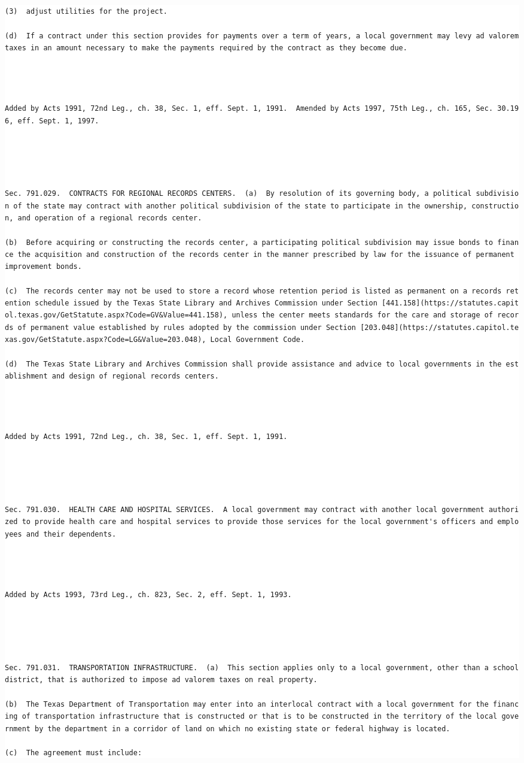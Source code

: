     (3)  adjust utilities for the project.
    
    (d)  If a contract under this section provides for payments over a term of years, a local government may levy ad valorem taxes in an amount necessary to make the payments required by the contract as they become due.
    
    
    
    
    Added by Acts 1991, 72nd Leg., ch. 38, Sec. 1, eff. Sept. 1, 1991.  Amended by Acts 1997, 75th Leg., ch. 165, Sec. 30.196, eff. Sept. 1, 1997.
    
    
    
    
    
    Sec. 791.029.  CONTRACTS FOR REGIONAL RECORDS CENTERS.  (a)  By resolution of its governing body, a political subdivision of the state may contract with another political subdivision of the state to participate in the ownership, construction, and operation of a regional records center.
    
    (b)  Before acquiring or constructing the records center, a participating political subdivision may issue bonds to finance the acquisition and construction of the records center in the manner prescribed by law for the issuance of permanent improvement bonds.
    
    (c)  The records center may not be used to store a record whose retention period is listed as permanent on a records retention schedule issued by the Texas State Library and Archives Commission under Section [441.158](https://statutes.capitol.texas.gov/GetStatute.aspx?Code=GV&Value=441.158), unless the center meets standards for the care and storage of records of permanent value established by rules adopted by the commission under Section [203.048](https://statutes.capitol.texas.gov/GetStatute.aspx?Code=LG&Value=203.048), Local Government Code.
    
    (d)  The Texas State Library and Archives Commission shall provide assistance and advice to local governments in the establishment and design of regional records centers.
    
    
    
    
    Added by Acts 1991, 72nd Leg., ch. 38, Sec. 1, eff. Sept. 1, 1991.
    
    
    
    
    
    Sec. 791.030.  HEALTH CARE AND HOSPITAL SERVICES.  A local government may contract with another local government authorized to provide health care and hospital services to provide those services for the local government's officers and employees and their dependents.
    
    
    
    
    Added by Acts 1993, 73rd Leg., ch. 823, Sec. 2, eff. Sept. 1, 1993.
    
    
    
    
    
    Sec. 791.031.  TRANSPORTATION INFRASTRUCTURE.  (a)  This section applies only to a local government, other than a school district, that is authorized to impose ad valorem taxes on real property.
    
    (b)  The Texas Department of Transportation may enter into an interlocal contract with a local government for the financing of transportation infrastructure that is constructed or that is to be constructed in the territory of the local government by the department in a corridor of land on which no existing state or federal highway is located.
    
    (c)  The agreement must include:
    